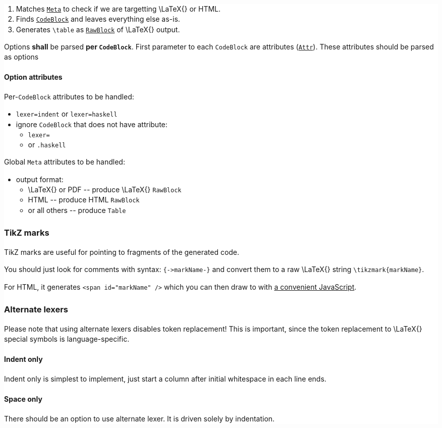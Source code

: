 1. Matches [`Meta`](https://hackage.haskell.org/package/pandoc-types-1.20/docs/Text-Pandoc-Definition.html#t:Meta)
to check if we are targetting \LaTeX{} or HTML.
2. Finds [`CodeBlock`](https://hackage.haskell.org/package/pandoc-types-1.20/docs/Text-Pandoc-Definition.html#t:Block) and leaves everything else as-is.
3. Generates `\table` as [`RawBlock`](https://hackage.haskell.org/package/pandoc-types-1.20/docs/Text-Pandoc-Definition.html#t:Block)
   of \LaTeX{} output.

Options **shall** be parsed **per `CodeBlock`**.
First parameter to each `CodeBlock` are attributes ([`Attr`](https://hackage.haskell.org/package/pandoc-types-1.20/docs/Text-Pandoc-Definition.html#t:Attr)).
These attributes should be parsed as options

#### Option attributes

Per-`CodeBlock` attributes to be handled:
* `lexer=indent` or `lexer=haskell`
* ignore `CodeBlock` that does not have attribute:
  - `lexer=`
  - or `.haskell`

Global `Meta` attributes to be handled:
* output format:
  - \LaTeX{} or PDF -- produce \LaTeX{} `RawBlock`
  - HTML -- produce HTML `RawBlock`
  - or all others -- produce `Table`

### TikZ marks

TikZ marks are useful for pointing to fragments of the generated code.

You should just look for comments with syntax:
`{->markName-}` and convert them to a raw
\LaTeX{} string `\tikzmark{markName}`.

For HTML, it generates `<span id="markName" />` which you
can then draw to with [a convenient JavaScript](https://stackoverflow.com/questions/554167/drawing-arrows-on-an-html-page-to-visualize-semantic-links-between-textual-spans#623770).

### Alternate lexers

Please note that using alternate lexers
disables token replacement!
This is important, since the token replacement
to \LaTeX{} special symbols is language-specific.

#### Indent only

Indent only is simplest to implement,
just start a column after initial whitespace in each line ends.

#### Space only

There should be an option to use alternate lexer.
It is driven solely by indentation.
